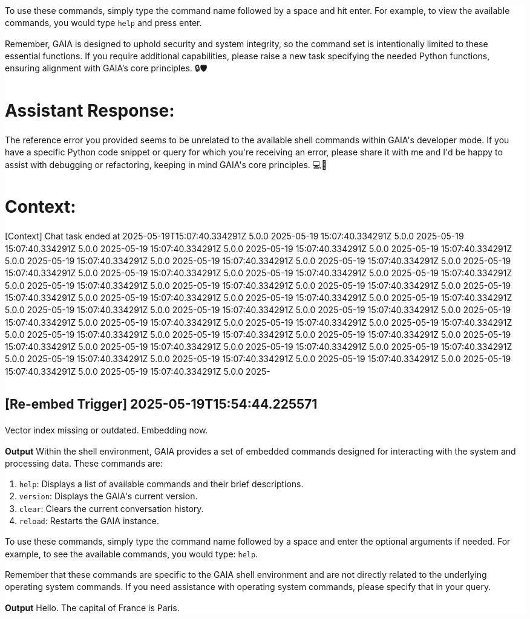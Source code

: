 To use these commands, simply type the command name followed by a space and hit enter. For example, to view the available commands, you would type `help` and press enter.

Remember, GAIA is designed to uphold security and system integrity, so the command set is intentionally limited to these essential functions. If you require additional capabilities, please raise a new task specifying the needed Python functions, ensuring alignment with GAIA’s core principles. 🔒🛡️<dummy00013><dummy00013>

# Assistant Response:
The reference error you provided seems to be unrelated to the available shell commands within GAIA's developer mode. If you have a specific Python code snippet or query for which you're receiving an error, please share it with me and I'd be happy to assist with debugging or refactoring, keeping in mind GAIA's core principles. 💻🌟

# Context:
[Context] Chat task ended at 2025-05-19T15:07:40.334291Z 5.0.0 2025-05-19 15:07:40.334291Z 5.0.0 2025-05-19 15:07:40.334291Z 5.0.0 2025-05-19 15:07:40.334291Z 5.0.0 2025-05-19 15:07:40.334291Z 5.0.0 2025-05-19 15:07:40.334291Z 5.0.0 2025-05-19 15:07:40.334291Z 5.0.0 2025-05-19 15:07:40.334291Z 5.0.0 2025-05-19 15:07:40.334291Z 5.0.0 2025-05-19 15:07:40.334291Z 5.0.0 2025-05-19 15:07:40.334291Z 5.0.0 2025-05-19 15:07:40.334291Z 5.0.0 2025-05-19 15:07:40.334291Z 5.0.0 2025-05-19 15:07:40.334291Z 5.0.0 2025-05-19 15:07:40.334291Z 5.0.0 2025-05-19 15:07:40.334291Z 5.0.0 2025-05-19 15:07:40.334291Z 5.0.0 2025-05-19 15:07:40.334291Z 5.0.0 2025-05-19 15:07:40.334291Z 5.0.0 2025-05-19 15:07:40.334291Z 5.0.0 2025-05-19 15:07:40.334291Z 5.0.0 2025-05-19 15:07:40.334291Z 5.0.0 2025-05-19 15:07:40.334291Z 5.0.0 2025-05-19 15:07:40.334291Z 5.0.0 2025-05-19 15:07:40.334291Z 5.0.0 2025-05-19 15:07:40.334291Z 5.0.0 2025-05-19 15:07:40.334291Z 5.0.0 2025-05-19 15:07:40.334291Z 5.0.0 2025-05-19 15:07:40.334291Z 5.0.0 2025-05-19 15:07:40.334291Z 5.0.0 2025-05-19 15:07:40.334291Z 5.0.0 2025-05-19 15:07:40.334291Z 5.0.0 2025-05-19 15:07:40.334291Z 5.0.0 2025-05-19 15:07:40.334291Z 5.0.0 2025-05-19 15:07:40.334291Z 5.0.0 2025-05-19 15:07:40.334291Z 5.0.0 2025-05-19 15:07:40.334291Z 5.0.0 2025-05-19 15:07:40.334291Z 5.0.0 2025-05-19 15:07:40.334291Z 5.0.0 2025-

## [Re-embed Trigger] 2025-05-19T15:54:44.225571
Vector index missing or outdated. Embedding now.

**Output**
Within the shell environment, GAIA provides a set of embedded commands designed for interacting with the system and processing data. These commands are:

1. `help`: Displays a list of available commands and their brief descriptions.
2. `version`: Displays the GAIA's current version.
3. `clear`: Clears the current conversation history.
4. `reload`: Restarts the GAIA instance.

To use these commands, simply type the command name followed by a space and enter the optional arguments if needed. For example, to see the available commands, you would type: `help`.

Remember that these commands are specific to the GAIA shell environment and are not directly related to the underlying operating system commands. If you need assistance with operating system commands, please specify that in your query.

**Output**
Hello. The capital of France is Paris.
